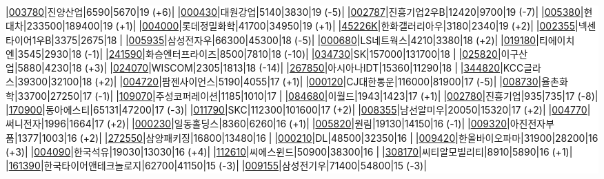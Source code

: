 |[003780](https://finance.daum.net/quotes/A003780)|진양산업|6590|5670|19 (+6)|
|[000430](https://finance.daum.net/quotes/A000430)|대원강업|5140|3830|19 (-5)|
|[002787](https://finance.daum.net/quotes/A002787)|진흥기업2우B|12420|9700|19 (-7)|
|[005380](https://finance.daum.net/quotes/A005380)|현대차|233500|189400|19 (+1)|
|[004000](https://finance.daum.net/quotes/A004000)|롯데정밀화학|41700|34950|19 (+1)|
|[45226K](https://finance.daum.net/quotes/A45226K)|한화갤러리아우|3180|2340|19 (+2)|
|[002355](https://finance.daum.net/quotes/A002355)|넥센타이어1우B|3375|2675|18 |
|[005935](https://finance.daum.net/quotes/A005935)|삼성전자우|66300|45300|18 (-5)|
|[000680](https://finance.daum.net/quotes/A000680)|LS네트웍스|4210|3380|18 (+2)|
|[019180](https://finance.daum.net/quotes/A019180)|티에이치엔|3545|2930|18 (-1)|
|[241590](https://finance.daum.net/quotes/A241590)|화승엔터프라이즈|8500|7810|18 (-10)|
|[034730](https://finance.daum.net/quotes/A034730)|SK|157000|131700|18 |
|[025820](https://finance.daum.net/quotes/A025820)|이구산업|5880|4230|18 (+3)|
|[024070](https://finance.daum.net/quotes/A024070)|WISCOM|2305|1813|18 (-14)|
|[267850](https://finance.daum.net/quotes/A267850)|아시아나IDT|15360|11290|18 |
|[344820](https://finance.daum.net/quotes/A344820)|KCC글라스|39300|32100|18 (+2)|
|[004720](https://finance.daum.net/quotes/A004720)|팜젠사이언스|5190|4055|17 (+1)|
|[000120](https://finance.daum.net/quotes/A000120)|CJ대한통운|116000|81900|17 (-5)|
|[008730](https://finance.daum.net/quotes/A008730)|율촌화학|33700|27250|17 (-1)|
|[109070](https://finance.daum.net/quotes/A109070)|주성코퍼레이션|1185|1010|17 |
|[084680](https://finance.daum.net/quotes/A084680)|이월드|1943|1423|17 (+1)|
|[002780](https://finance.daum.net/quotes/A002780)|진흥기업|935|735|17 (-8)|
|[170900](https://finance.daum.net/quotes/A170900)|동아에스티|65131|47200|17 (-3)|
|[011790](https://finance.daum.net/quotes/A011790)|SKC|112300|101600|17 (+2)|
|[008355](https://finance.daum.net/quotes/A008355)|남선알미우|20050|15320|17 (+2)|
|[004770](https://finance.daum.net/quotes/A004770)|써니전자|1996|1664|17 (+2)|
|[000230](https://finance.daum.net/quotes/A000230)|일동홀딩스|8360|6260|16 (+1)|
|[005820](https://finance.daum.net/quotes/A005820)|원림|19130|14150|16 (-1)|
|[009320](https://finance.daum.net/quotes/A009320)|아진전자부품|1377|1003|16 (+2)|
|[272550](https://finance.daum.net/quotes/A272550)|삼양패키징|16800|13480|16 |
|[000210](https://finance.daum.net/quotes/A000210)|DL|48500|32350|16 |
|[009420](https://finance.daum.net/quotes/A009420)|한올바이오파마|31900|28200|16 (+3)|
|[004090](https://finance.daum.net/quotes/A004090)|한국석유|19030|13030|16 (+4)|
|[112610](https://finance.daum.net/quotes/A112610)|씨에스윈드|50900|38300|16 |
|[308170](https://finance.daum.net/quotes/A308170)|씨티알모빌리티|8910|5890|16 (+1)|
|[161390](https://finance.daum.net/quotes/A161390)|한국타이어앤테크놀로지|62700|41150|15 (-3)|
|[009155](https://finance.daum.net/quotes/A009155)|삼성전기우|71400|54800|15 (-3)|